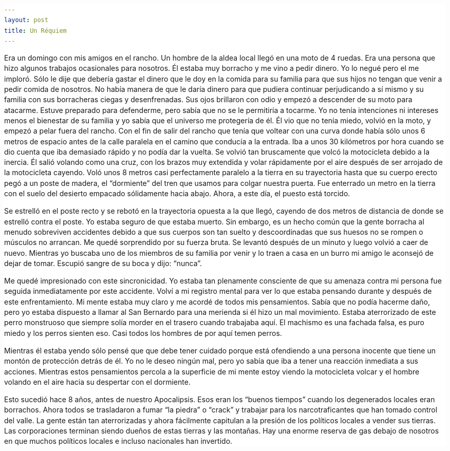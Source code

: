 ```yaml
---
layout: post
title: Un Réquiem
---
```


Era un domingo con mis amigos en el rancho. Un hombre de la aldea local llegó en una moto de 4  ruedas. Era una persona que hizo algunos trabajos ocasionales para nosotros. Él estaba muy borracho y  me vino a pedir dinero. Yo lo negué pero el me imploró. Sólo le dije que debería gastar el dinero que le  doy en la comida para su familia para que sus hijos no tengan que venir a pedir comida de nosotros. No había manera de que le daría dinero para que pudiera continuar perjudicando a sí mismo y su familia  con sus borracheras ciegas y desenfrenadas. Sus ojos brillaron con odio y empezó a descender de su  moto para atacarme. Estuve preparado para defenderme, pero sabía que no se le permitiría a tocarme.  Yo no tenía intenciones ni intereses menos el bienestar de su familia y yo sabía que el universo me  protegería de él. Él vio que no tenía miedo, volvió en la moto, y empezó a pelar fuera del rancho. Con  el fin de salir del rancho que tenía que voltear con una curva donde había sólo unos 6 metros de espacio antes de la calle paralela en el camino que conducía a la entrada. Iba a unos 30 kilómetros por hora  cuando se dio cuenta que iba demasiado rápido y no podía dar la vuelta. Se volvió tan bruscamente que  volcó la motocicleta debido a la inercia. Él salió volando como una cruz, con los brazos muy extendida  y volar rápidamente por el aire después de ser arrojado de la motocicleta cayendo. Voló unos 8 metros  casi perfectamente paralelo a la tierra en su trayectoria hasta que su cuerpo erecto pegó a un poste de  madera, el “dormiente” del tren que usamos para colgar nuestra puerta. Fue enterrado un metro en la  tierra con el suelo del desierto empacado sólidamente hacia abajo. Ahora, a este día, el puesto está  torcido. 

Se estrelló en el poste recto y se rebotó en la trayectoria opuesta a la que llegó, cayendo de dos metros  de distancia de donde se estrelló contra el poste. Yo estaba seguro de que estaba muerto. Sin embargo,  es un hecho común que la gente borracha al menudo sobreviven accidentes debido a que sus cuerpos  son tan suelto y descoordinadas que sus huesos no se rompen o músculos no arrancan. Me quedé  sorprendido por su fuerza bruta. Se levantó después de un minuto y luego volvió a caer de nuevo.  Mientras yo buscaba uno de los miembros de su familia por venir y lo traen a casa en un burro mi  amigo le aconsejó de dejar de tomar. Escupió sangre de su boca y dijo: “nunca”. 

Me quedé impresionado con este sincronicidad. Yo estaba tan plenamente consciente de que su  amenaza contra mi persona fue seguida inmediatamente por este accidente. Volví a mi registro mental  para ver lo que estaba pensando durante y después de este enfrentamiento. Mi mente estaba muy claro  y me acordé de todos mis pensamientos. Sabía que no podía hacerme daño, pero yo estaba dispuesto a  llamar al San Bernardo para una merienda si él hizo un mal movimiento. Estaba aterrorizado de este  perro monstruoso que siempre solía morder en el trasero cuando trabajaba aquí. El machismo es una  fachada falsa, es puro miedo y los perros sienten eso. Casi todos los hombres de por aquí temen perros. 

Mientras él estaba yendo sólo pensé que que debe tener cuidado porque está ofendiendo a una persona  inocente que tiene un montón de protección detrás de él. Yo no le deseo ningún mal, pero yo sabía que  iba a tener una reacción inmediata a sus acciones. Mientras estos pensamientos percola a la superficie  de mi mente estoy viendo la motocicleta volcar y el hombre volando en el aire hacia su despertar con el dormiente. 

Esto sucedió hace 8 años, antes de nuestro Apocalipsis. Esos eran los “buenos tiempos” cuando los  degenerados locales eran borrachos. Ahora todos se trasladaron a fumar “la piedra” o “crack” y trabajar para los narcotraficantes que han tomado control del valle. La gente están tan aterrorizadas y ahora  fácilmente capitulan a la presión de los políticos locales a vender sus tierras. Las corporaciones 
terminan siendo dueños de estas tierras y las montañas. Hay una enorme reserva de gas debajo de  nosotros en que muchos políticos locales e incluso nacionales han invertido. 
